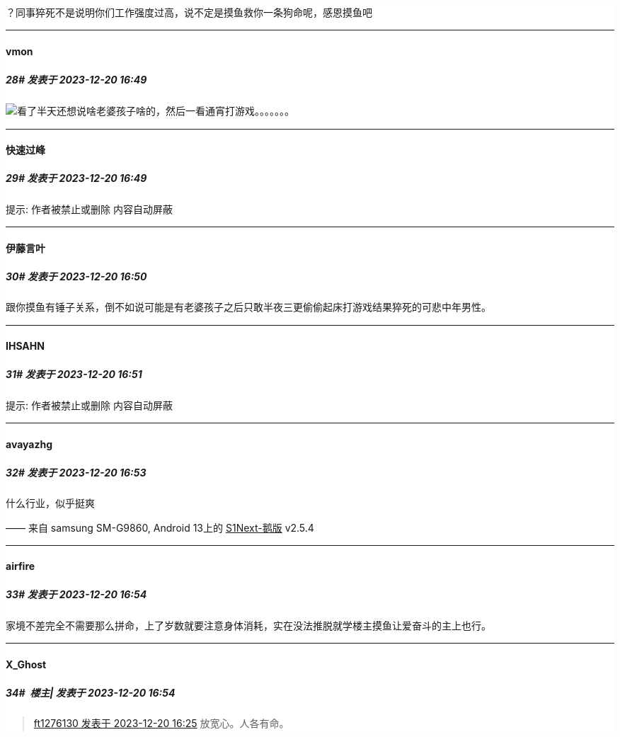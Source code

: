 ？同事猝死不是说明你们工作强度过高，说不定是摸鱼救你一条狗命呢，感恩摸鱼吧

*****

####  vmon  
##### 28#       发表于 2023-12-20 16:49

<img src="https://static.saraba1st.com/image/smiley/face2017/067.png" referrerpolicy="no-referrer">看了半天还想说啥老婆孩子啥的，然后一看通宵打游戏。。。。。。。

*****

####  快速过峰  
##### 29#       发表于 2023-12-20 16:49

提示: 作者被禁止或删除 内容自动屏蔽

*****

####  伊藤言叶  
##### 30#       发表于 2023-12-20 16:50

跟你摸鱼有锤子关系，倒不如说可能是有老婆孩子之后只敢半夜三更偷偷起床打游戏结果猝死的可悲中年男性。

*****

####  IHSAHN  
##### 31#       发表于 2023-12-20 16:51

提示: 作者被禁止或删除 内容自动屏蔽

*****

####  avayazhg  
##### 32#       发表于 2023-12-20 16:53

什么行业，似乎挺爽

—— 来自 samsung SM-G9860, Android 13上的 [S1Next-鹅版](https://github.com/ykrank/S1-Next/releases) v2.5.4

*****

####  airfire  
##### 33#       发表于 2023-12-20 16:54

家境不差完全不需要那么拼命，上了岁数就要注意身体消耗，实在没法推脱就学楼主摸鱼让爱奋斗的主上也行。

*****

####  X_Ghost  
##### 34#         楼主| 发表于 2023-12-20 16:54

<blockquote><a href="httphttps://bbs.saraba1st.com/2b/forum.php?mod=redirect&amp;goto=findpost&amp;pid=63388095&amp;ptid=2164826" target="_blank">ft1276130 发表于 2023-12-20 16:25</a>
放宽心。人各有命。
